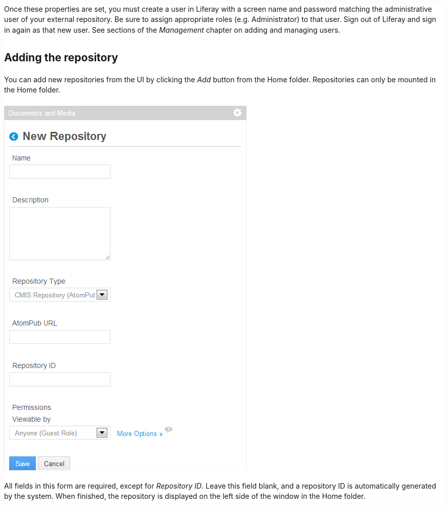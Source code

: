 Once these properties are set, you must create a user in Liferay with a
screen name and password matching the administrative user of your external
repository. Be sure to assign appropriate roles (e.g. Administrator) to that
user. Sign out of Liferay and sign in again as that new user. See sections of
the *Management* chapter on adding and managing users.

## Adding the repository 

You can add new repositories from the UI by clicking the *Add* button from the
Home folder. Repositories can only be mounted in the Home folder.

![Figure 5.5: You can add a new repository by navigating to *Add* &rarr; *Repository* in the Documents and Media portlet.](../../images/05-new-repository.png)

All fields in this form are required, except for *Repository ID*. Leave this
field blank, and a repository ID is automatically generated by the system. When
finished, the repository is displayed on the left side of the window in the Home
folder.
